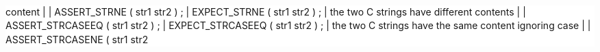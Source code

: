 content
|
|
ASSERT_STRNE
(
str1
str2
)
;
|
EXPECT_STRNE
(
str1
str2
)
;
|
the
two
C
strings
have
different
contents
|
|
ASSERT_STRCASEEQ
(
str1
str2
)
;
|
EXPECT_STRCASEEQ
(
str1
str2
)
;
|
the
two
C
strings
have
the
same
content
ignoring
case
|
|
ASSERT_STRCASENE
(
str1
str2